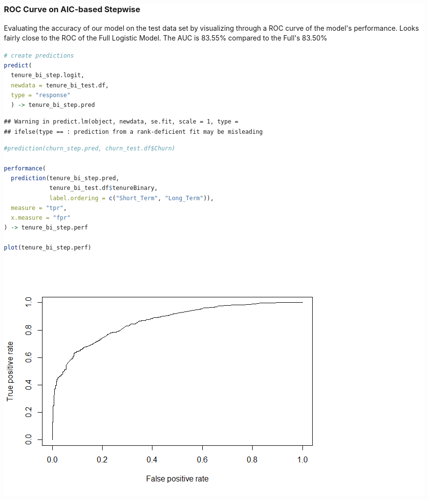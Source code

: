 
### ROC Curve on AIC-based Stepwise

Evaluating the accuracy of our model on the test data set by visualizing through a ROC curve of the model's performance. Looks fairly close to the ROC of the Full Logistic Model. The AUC is 83.55% compared to the Full's 83.50%


```r
# create predictions
predict(
  tenure_bi_step.logit, 
  newdata = tenure_bi_test.df,
  type = "response"
  ) -> tenure_bi_step.pred
```

```
## Warning in predict.lm(object, newdata, se.fit, scale = 1, type =
## ifelse(type == : prediction from a rank-deficient fit may be misleading
```

```r
#prediction(churn_step.pred, churn_test.df$Churn)

performance(
  prediction(tenure_bi_step.pred, 
             tenure_bi_test.df$tenureBinary,
             label.ordering = c("Short_Term", "Long_Term")),
  measure = "tpr",
  x.measure = "fpr"
) -> tenure_bi_step.perf 

plot(tenure_bi_step.perf)
```

![](Lab2_Tenure_Models_Bin_files/figure-html/unnamed-chunk-23-1.png)
